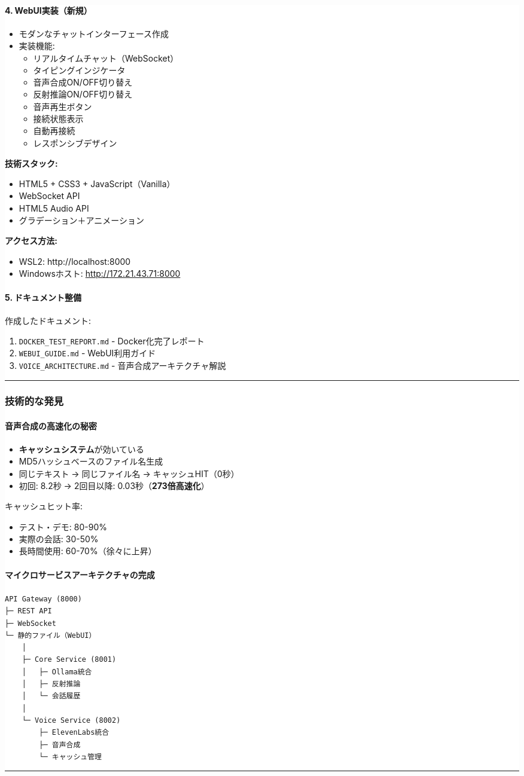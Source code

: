 #### 4. WebUI実装（新規）
- モダンなチャットインターフェース作成
- 実装機能:
  - リアルタイムチャット（WebSocket）
  - タイピングインジケータ
  - 音声合成ON/OFF切り替え
  - 反射推論ON/OFF切り替え
  - 音声再生ボタン
  - 接続状態表示
  - 自動再接続
  - レスポンシブデザイン

**技術スタック:**
- HTML5 + CSS3 + JavaScript（Vanilla）
- WebSocket API
- HTML5 Audio API
- グラデーション＋アニメーション

**アクセス方法:**
- WSL2: http://localhost:8000
- Windowsホスト: http://172.21.43.71:8000

#### 5. ドキュメント整備
作成したドキュメント:
1. `DOCKER_TEST_REPORT.md` - Docker化完了レポート
2. `WEBUI_GUIDE.md` - WebUI利用ガイド
3. `VOICE_ARCHITECTURE.md` - 音声合成アーキテクチャ解説

---

### 技術的な発見

#### 音声合成の高速化の秘密
- **キャッシュシステム**が効いている
- MD5ハッシュベースのファイル名生成
- 同じテキスト → 同じファイル名 → キャッシュHIT（0秒）
- 初回: 8.2秒 → 2回目以降: 0.03秒（**273倍高速化**）

キャッシュヒット率:
- テスト・デモ: 80-90%
- 実際の会話: 30-50%
- 長時間使用: 60-70%（徐々に上昇）

#### マイクロサービスアーキテクチャの完成
```
API Gateway (8000)
├─ REST API
├─ WebSocket
└─ 静的ファイル（WebUI）
    │
    ├─ Core Service (8001)
    │   ├─ Ollama統合
    │   ├─ 反射推論
    │   └─ 会話履歴
    │
    └─ Voice Service (8002)
        ├─ ElevenLabs統合
        ├─ 音声合成
        └─ キャッシュ管理
```

---